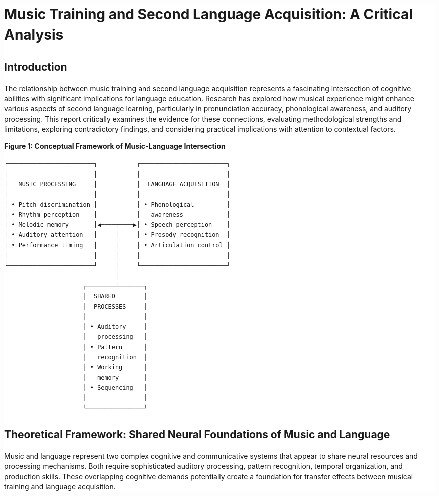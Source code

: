 # Music Training and Second Language Acquisition: A Critical Analysis

## Introduction

The relationship between music training and second language acquisition represents a fascinating intersection of cognitive abilities with significant implications for language education. Research has explored how musical experience might enhance various aspects of second language learning, particularly in pronunciation accuracy, phonological awareness, and auditory processing. This report critically examines the evidence for these connections, evaluating methodological strengths and limitations, exploring contradictory findings, and considering practical implications with attention to contextual factors.

**Figure 1: Conceptual Framework of Music-Language Intersection**
```
┌────────────────────────┐           ┌────────────────────────┐
│                        │           │                        │
│   MUSIC PROCESSING     │           │  LANGUAGE ACQUISITION  │
│                        │           │                        │
│ • Pitch discrimination │           │ • Phonological         │
│ • Rhythm perception    │           │   awareness            │
│ • Melodic memory       │◀────┬────▶│ • Speech perception    │
│ • Auditory attention   │     │     │ • Prosody recognition  │
│ • Performance timing   │     │     │ • Articulation control │
│                        │     │     │                        │
└────────────────────────┘     │     └────────────────────────┘
                               │
                      ┌────────┴───────┐
                      │  SHARED        │
                      │  PROCESSES     │
                      │                │
                      │ • Auditory     │
                      │   processing   │
                      │ • Pattern      │
                      │   recognition  │
                      │ • Working      │
                      │   memory       │
                      │ • Sequencing   │
                      │                │
                      └────────────────┘
```

## Theoretical Framework: Shared Neural Foundations of Music and Language

Music and language represent two complex cognitive and communicative systems that appear to share neural resources and processing mechanisms. Both require sophisticated auditory processing, pattern recognition, temporal organization, and production skills. These overlapping cognitive demands potentially create a foundation for transfer effects between musical training and language acquisition.
